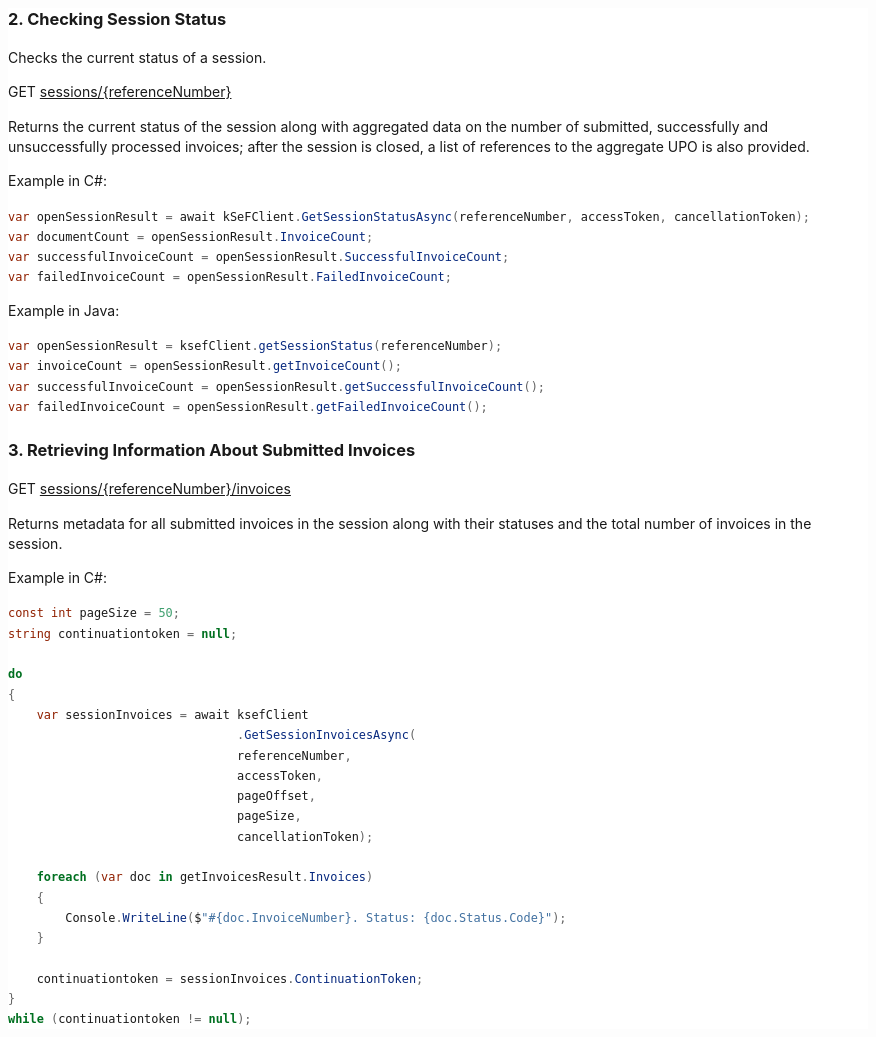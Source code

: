 ### 2. Checking Session Status

Checks the current status of a session.

GET [sessions/{referenceNumber}](https://ksef-test.mf.gov.pl/docs/v2/index.html#tag/Status-wysylki-i-UPO/paths/~1api~1v2~1sessions~1%7BreferenceNumber%7D/get)

Returns the current status of the session along with aggregated data on the number of submitted, successfully and unsuccessfully processed invoices; after the session is closed, a list of references to the aggregate UPO is also provided.

Example in C#:

```csharp
var openSessionResult = await kSeFClient.GetSessionStatusAsync(referenceNumber, accessToken, cancellationToken);
var documentCount = openSessionResult.InvoiceCount;
var successfulInvoiceCount = openSessionResult.SuccessfulInvoiceCount;
var failedInvoiceCount = openSessionResult.FailedInvoiceCount;
```

Example in Java:

```java
var openSessionResult = ksefClient.getSessionStatus(referenceNumber);
var invoiceCount = openSessionResult.getInvoiceCount();
var successfulInvoiceCount = openSessionResult.getSuccessfulInvoiceCount();
var failedInvoiceCount = openSessionResult.getFailedInvoiceCount();
```

### 3. Retrieving Information About Submitted Invoices

GET [sessions/{referenceNumber}/invoices](https://ksef-test.mf.gov.pl/docs/v2/index.html#tag/Status-wysylki-i-UPO/paths/~1api~1v2~1sessions~1%7BreferenceNumber%7D~1invoices/get)

Returns metadata for all submitted invoices in the session along with their statuses and the total number of invoices in the session.

Example in C#:

```csharp
const int pageSize = 50;
string continuationtoken = null;

do
{
    var sessionInvoices = await ksefClient
                                .GetSessionInvoicesAsync(
                                referenceNumber,
                                accessToken,
                                pageOffset,
                                pageSize,
                                cancellationToken);

    foreach (var doc in getInvoicesResult.Invoices)
    {
        Console.WriteLine($"#{doc.InvoiceNumber}. Status: {doc.Status.Code}");
    }

    continuationtoken = sessionInvoices.ContinuationToken;
}
while (continuationtoken != null);
```

